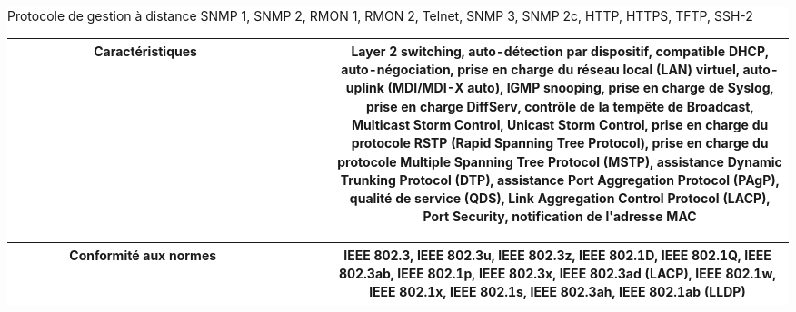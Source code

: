 <col style="width: 34%" />
<col style="width: 6%" />
<col style="width: 58%" />
</colgroup>
<thead>
<tr class="header">
<th>Protocole de gestion à distance</th>
<th></th>
<th>SNMP 1, SNMP 2, RMON 1, RMON 2, Telnet, SNMP 3, SNMP 2c, HTTP,
HTTPS, TFTP, SSH-2</th>
</tr>
</thead>
<tbody>
</tbody>
</table></td>
</tr>
<tr class="even">
<td><table>
<colgroup>
<col style="width: 35%" />
<col style="width: 6%" />
<col style="width: 58%" />
</colgroup>
<thead>
<tr class="header">
<th>Caractéristiques</th>
<th></th>
<th>Layer 2 switching, auto-détection par dispositif, compatible DHCP,
auto-négociation, prise en charge du réseau local (LAN) virtuel,
auto-uplink (MDI/MDI-X auto), IGMP snooping, prise en charge de Syslog,
prise en charge DiffServ, contrôle de la tempête de Broadcast, Multicast
Storm Control, Unicast Storm Control, prise en charge du protocole RSTP
(Rapid Spanning Tree Protocol), prise en charge du protocole Multiple
Spanning Tree Protocol (MSTP), assistance Dynamic Trunking Protocol
(DTP), assistance Port Aggregation Protocol (PAgP), qualité de service
(QDS), Link Aggregation Control Protocol (LACP), Port Security,
notification de l'adresse MAC</th>
</tr>
</thead>
<tbody>
</tbody>
</table></td>
</tr>
<tr class="odd">
<td><table>
<colgroup>
<col style="width: 34%" />
<col style="width: 6%" />
<col style="width: 58%" />
</colgroup>
<thead>
<tr class="header">
<th>Conformité aux normes</th>
<th></th>
<th>IEEE 802.3, IEEE 802.3u, IEEE 802.3z, IEEE 802.1D, IEEE 802.1Q, IEEE
802.3ab, IEEE 802.1p, IEEE 802.3x, IEEE 802.3ad (LACP), IEEE 802.1w,
IEEE 802.1x, IEEE 802.1s, IEEE 802.3ah, IEEE 802.1ab (LLDP)</th>
</tr>
</thead>
<tbody>
</tbody>
</table></td>
</tr>
<tr class="even">